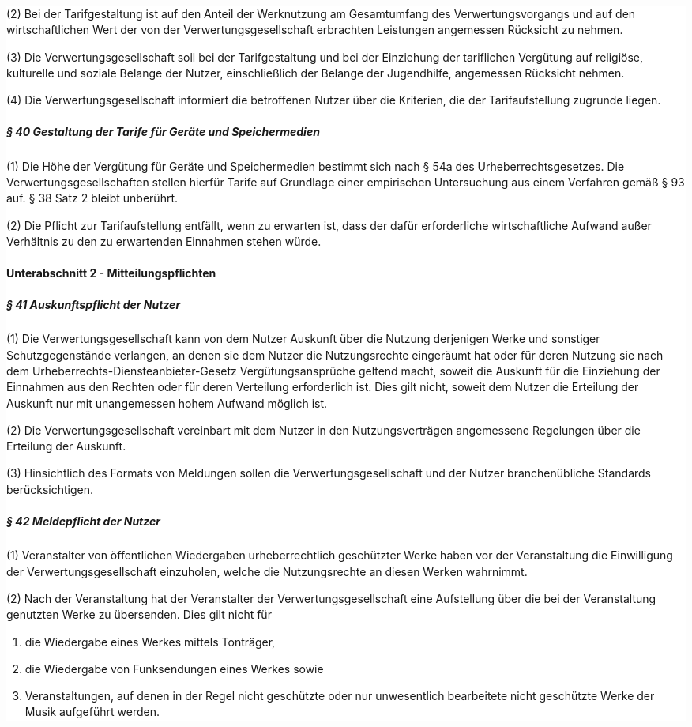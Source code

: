 (2) Bei der Tarifgestaltung ist auf den Anteil der Werknutzung am Gesamtumfang des Verwertungsvorgangs und auf den wirtschaftlichen Wert der von der Verwertungsgesellschaft erbrachten Leistungen angemessen Rücksicht zu nehmen.

(3) Die Verwertungsgesellschaft soll bei der Tarifgestaltung und bei der Einziehung der tariflichen Vergütung auf religiöse, kulturelle und soziale Belange der Nutzer, einschließlich der Belange der Jugendhilfe, angemessen Rücksicht nehmen.

(4) Die Verwertungsgesellschaft informiert die betroffenen Nutzer über die Kriterien, die der Tarifaufstellung zugrunde liegen.


##### § 40 Gestaltung der Tarife für Geräte und Speichermedien

(1) Die Höhe der Vergütung für Geräte und Speichermedien bestimmt sich nach § 54a des Urheberrechtsgesetzes. Die Verwertungsgesellschaften stellen hierfür Tarife auf Grundlage einer empirischen Untersuchung aus einem Verfahren gemäß § 93 auf. § 38 Satz 2 bleibt unberührt.

(2) Die Pflicht zur Tarifaufstellung entfällt, wenn zu erwarten ist, dass der dafür erforderliche wirtschaftliche Aufwand außer Verhältnis zu den zu erwartenden Einnahmen stehen würde.


#### Unterabschnitt 2 - Mitteilungspflichten


##### § 41 Auskunftspflicht der Nutzer

(1) Die Verwertungsgesellschaft kann von dem Nutzer Auskunft über die Nutzung derjenigen Werke und sonstiger Schutzgegenstände verlangen, an denen sie dem Nutzer die Nutzungsrechte eingeräumt hat oder für deren Nutzung sie nach dem Urheberrechts-Diensteanbieter-Gesetz Vergütungsansprüche geltend macht, soweit die Auskunft für die Einziehung der Einnahmen aus den Rechten oder für deren Verteilung erforderlich ist. Dies gilt nicht, soweit dem Nutzer die Erteilung der Auskunft nur mit unangemessen hohem Aufwand möglich ist.

(2) Die Verwertungsgesellschaft vereinbart mit dem Nutzer in den Nutzungsverträgen angemessene Regelungen über die Erteilung der Auskunft.

(3) Hinsichtlich des Formats von Meldungen sollen die Verwertungsgesellschaft und der Nutzer branchenübliche Standards berücksichtigen.


##### § 42 Meldepflicht der Nutzer

(1) Veranstalter von öffentlichen Wiedergaben urheberrechtlich geschützter Werke haben vor der Veranstaltung die Einwilligung der Verwertungsgesellschaft einzuholen, welche die Nutzungsrechte an diesen Werken wahrnimmt.

(2) Nach der Veranstaltung hat der Veranstalter der Verwertungsgesellschaft eine Aufstellung über die bei der Veranstaltung genutzten Werke zu übersenden. Dies gilt nicht für

1.  die Wiedergabe eines Werkes mittels Tonträger,


2.  die Wiedergabe von Funksendungen eines Werkes sowie


3.  Veranstaltungen, auf denen in der Regel nicht geschützte oder nur unwesentlich bearbeitete nicht geschützte Werke der Musik aufgeführt werden.
